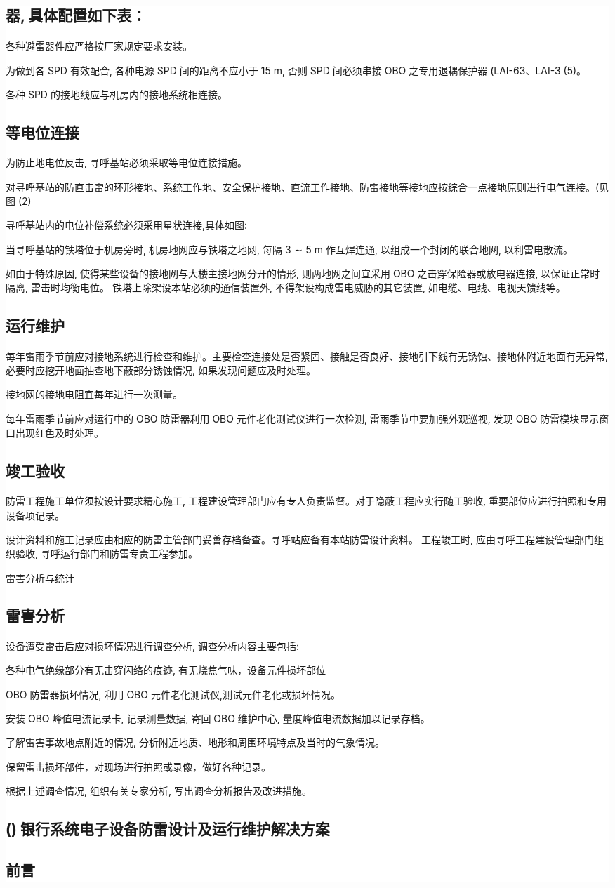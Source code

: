 ## 器, 具体配置如下表：

各种避雷器件应严格按厂家规定要求安装。

为做到各 SPD 有效配合, 各种电源 SPD 间的距离不应小于 $15 \mathrm{~m}$, 否则 SPD 间必须串接 OBO 之专用退耦保护器 (LAI-63、LAI-3 (5)。

各种 SPD 的接地线应与机房内的接地系统相连接。

## 等电位连接

为防止地电位反击, 寻呼基站必须采取等电位连接措施。

对寻呼基站的防直击雷的环形接地、系统工作地、安全保护接地、直流工作接地、防雷接地等接地应按综合一点接地原则进行电气连接。(见图 (2)

寻呼基站内的电位补偿系统必须采用星状连接,具体如图:

当寻呼基站的铁塔位于机房旁时, 机房地网应与铁塔之地网, 每隔 $3 \sim 5 \mathrm{~m}$ 作互焊连通, 以组成一个封闭的联合地网, 以利雷电散流。

如由于特殊原因, 使得某些设备的接地网与大楼主接地网分开的情形, 则两地网之间宜采用 OBO 之击穿保险器或放电器连接, 以保证正常时隔离, 雷击时均衡电位。
铁塔上除架设本站必须的通信装置外, 不得架设构成雷电威胁的其它装置, 如电缆、电线、电视天馈线等。

## 运行维护

每年雷雨季节前应对接地系统进行检查和维护。主要检查连接处是否紧固、接触是否良好、接地引下线有无锈蚀、接地体附近地面有无异常, 必要时应挖开地面抽查地下蔽部分锈蚀情况, 如果发现问题应及时处理。

接地网的接地电阻宜每年进行一次测量。

每年雷雨季节前应对运行中的 OBO 防雷器利用 OBO 元件老化测试仪进行一次检测, 雷雨季节中要加强外观巡视, 发现 OBO 防雷模块显示窗口出现红色及时处理。

## 竣工验收

防雷工程施工单位须按设计要求精心施工, 工程建设管理部门应有专人负责监督。对于隐蔽工程应实行随工验收, 重要部位应进行拍照和专用设备项记录。

设计资料和施工记录应由相应的防雷主管部门妥善存档备查。寻呼站应备有本站防雷设计资料。
工程竣工时, 应由寻呼工程建设管理部门组织验收, 寻呼运行部门和防雷专责工程参加。

雷害分析与统计

## 雷害分析

设备遭受雷击后应对损坏情况进行调查分析, 调查分析内容主要包括:

各种电气绝缘部分有无击穿闪络的痕迹, 有无烧焦气味，设备元件损坏部位

OBO 防雷器损坏情况, 利用 OBO 元件老化测试仪,测试元件老化或损坏情况。

安装 OBO 峰值电流记录卡, 记录测量数据, 寄回 $\mathrm{OBO}$ 维护中心, 量度峰值电流数据加以记录存档。

了解雷害事故地点附近的情况, 分析附近地质、地形和周围环境特点及当时的气象情况。

保留雷击损坏部件，对现场进行拍照或录像，做好各种记录。

根据上述调查情况, 组织有关专家分析, 写出调查分析报告及改进措施。

## () 银行系统电子设备防雷设计及运行维护解决方案

## 前言
